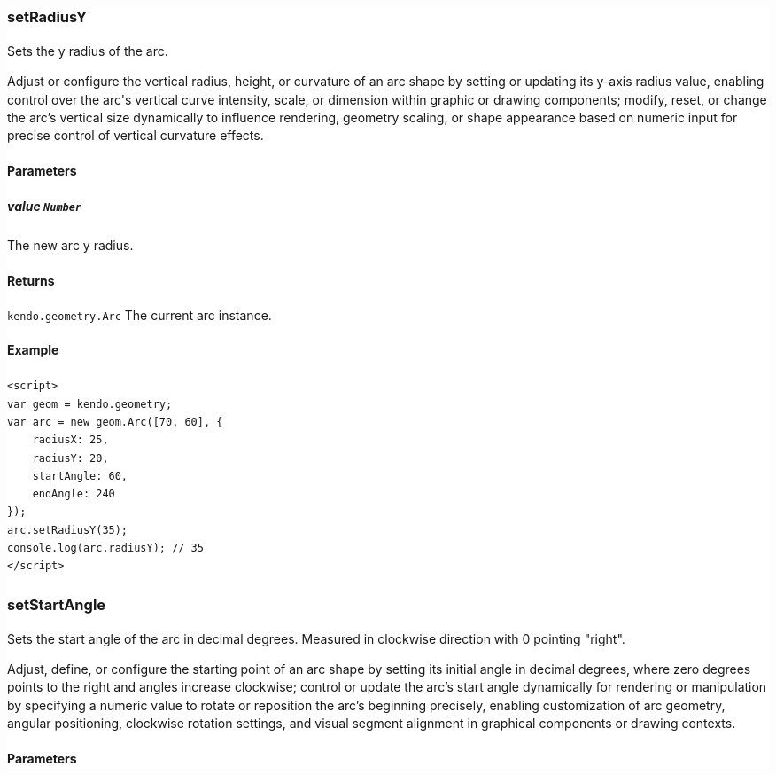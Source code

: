 
### setRadiusY

Sets the y radius of the arc.


<div class="meta-api-description">
Adjust or configure the vertical radius, height, or curvature of an arc shape by setting or updating its y-axis radius value, enabling control over the arc's vertical curve intensity, scale, or dimension within graphic or drawing components; modify, reset, or change the arc’s vertical size dynamically to influence rendering, geometry scaling, or shape appearance based on numeric input for precise control of vertical curvature effects.
</div>

#### Parameters

##### value `Number`

The new arc y radius.

#### Returns

`kendo.geometry.Arc` The current arc instance.

#### Example

    <script>
    var geom = kendo.geometry;
    var arc = new geom.Arc([70, 60], {
        radiusX: 25,
        radiusY: 20,
        startAngle: 60,
        endAngle: 240
    });
    arc.setRadiusY(35);
    console.log(arc.radiusY); // 35
    </script>


### setStartAngle

Sets the start angle of the arc in decimal degrees.
Measured in clockwise direction with 0 pointing "right".


<div class="meta-api-description">
Adjust, define, or configure the starting point of an arc shape by setting its initial angle in decimal degrees, where zero degrees points to the right and angles increase clockwise; control or update the arc’s start angle dynamically for rendering or manipulation by specifying a numeric value to rotate or reposition the arc’s beginning precisely, enabling customization of arc geometry, angular positioning, clockwise rotation settings, and visual segment alignment in graphical components or drawing contexts.
</div>

#### Parameters
